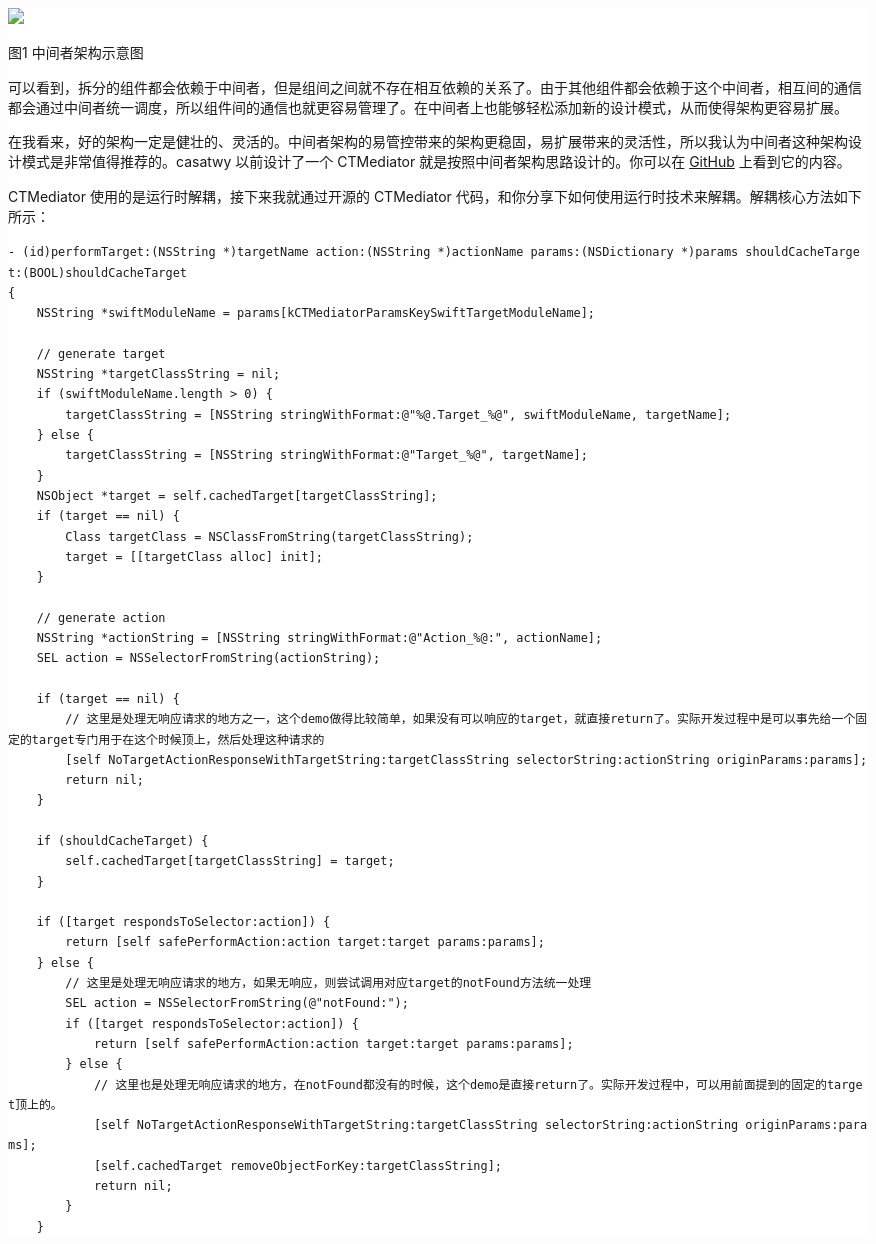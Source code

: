 ![](https://static001.geekbang.org/resource/image/40/69/40a625a0f556aa264eee9fbb212b3469.png?wh=2732*2048)

图1 中间者架构示意图

可以看到，拆分的组件都会依赖于中间者，但是组间之间就不存在相互依赖的关系了。由于其他组件都会依赖于这个中间者，相互间的通信都会通过中间者统一调度，所以组件间的通信也就更容易管理了。在中间者上也能够轻松添加新的设计模式，从而使得架构更容易扩展。

在我看来，好的架构一定是健壮的、灵活的。中间者架构的易管控带来的架构更稳固，易扩展带来的灵活性，所以我认为中间者这种架构设计模式是非常值得推荐的。casatwy 以前设计了一个 CTMediator 就是按照中间者架构思路设计的。你可以在 [GitHub](https://github.com/casatwy/CTMediator) 上看到它的内容。

CTMediator 使用的是运行时解耦，接下来我就通过开源的 CTMediator 代码，和你分享下如何使用运行时技术来解耦。解耦核心方法如下所示：

```
- (id)performTarget:(NSString *)targetName action:(NSString *)actionName params:(NSDictionary *)params shouldCacheTarget:(BOOL)shouldCacheTarget
{
    NSString *swiftModuleName = params[kCTMediatorParamsKeySwiftTargetModuleName];

    // generate target
    NSString *targetClassString = nil;
    if (swiftModuleName.length > 0) {
        targetClassString = [NSString stringWithFormat:@"%@.Target_%@", swiftModuleName, targetName];
    } else {
        targetClassString = [NSString stringWithFormat:@"Target_%@", targetName];
    }
    NSObject *target = self.cachedTarget[targetClassString];
    if (target == nil) {
        Class targetClass = NSClassFromString(targetClassString);
        target = [[targetClass alloc] init];
    }

    // generate action
    NSString *actionString = [NSString stringWithFormat:@"Action_%@:", actionName];
    SEL action = NSSelectorFromString(actionString);

    if (target == nil) {
        // 这里是处理无响应请求的地方之一，这个demo做得比较简单，如果没有可以响应的target，就直接return了。实际开发过程中是可以事先给一个固定的target专门用于在这个时候顶上，然后处理这种请求的
        [self NoTargetActionResponseWithTargetString:targetClassString selectorString:actionString originParams:params];
        return nil;
    }

    if (shouldCacheTarget) {
        self.cachedTarget[targetClassString] = target;
    }

    if ([target respondsToSelector:action]) {
        return [self safePerformAction:action target:target params:params];
    } else {
        // 这里是处理无响应请求的地方，如果无响应，则尝试调用对应target的notFound方法统一处理
        SEL action = NSSelectorFromString(@"notFound:");
        if ([target respondsToSelector:action]) {
            return [self safePerformAction:action target:target params:params];
        } else {
            // 这里也是处理无响应请求的地方，在notFound都没有的时候，这个demo是直接return了。实际开发过程中，可以用前面提到的固定的target顶上的。
            [self NoTargetActionResponseWithTargetString:targetClassString selectorString:actionString originParams:params];
            [self.cachedTarget removeObjectForKey:targetClassString];
            return nil;
        }
    }

```

